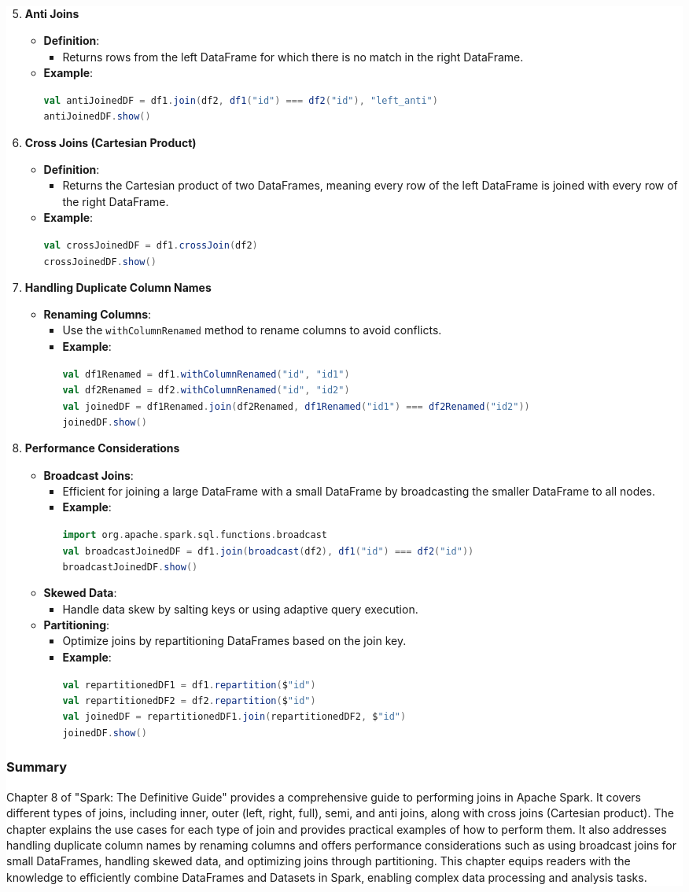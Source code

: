 5. **Anti Joins**
   - **Definition**:
     - Returns rows from the left DataFrame for which there is no match in the right DataFrame.
   - **Example**:
     ```scala
     val antiJoinedDF = df1.join(df2, df1("id") === df2("id"), "left_anti")
     antiJoinedDF.show()
     ```

6. **Cross Joins (Cartesian Product)**
   - **Definition**:
     - Returns the Cartesian product of two DataFrames, meaning every row of the left DataFrame is joined with every row of the right DataFrame.
   - **Example**:
     ```scala
     val crossJoinedDF = df1.crossJoin(df2)
     crossJoinedDF.show()
     ```

7. **Handling Duplicate Column Names**
   - **Renaming Columns**:
     - Use the `withColumnRenamed` method to rename columns to avoid conflicts.
     - **Example**:
       ```scala
       val df1Renamed = df1.withColumnRenamed("id", "id1")
       val df2Renamed = df2.withColumnRenamed("id", "id2")
       val joinedDF = df1Renamed.join(df2Renamed, df1Renamed("id1") === df2Renamed("id2"))
       joinedDF.show()
       ```

8. **Performance Considerations**
   - **Broadcast Joins**:
     - Efficient for joining a large DataFrame with a small DataFrame by broadcasting the smaller DataFrame to all nodes.
     - **Example**:
       ```scala
       import org.apache.spark.sql.functions.broadcast
       val broadcastJoinedDF = df1.join(broadcast(df2), df1("id") === df2("id"))
       broadcastJoinedDF.show()
       ```
   - **Skewed Data**:
     - Handle data skew by salting keys or using adaptive query execution.
   - **Partitioning**:
     - Optimize joins by repartitioning DataFrames based on the join key.
     - **Example**:
       ```scala
       val repartitionedDF1 = df1.repartition($"id")
       val repartitionedDF2 = df2.repartition($"id")
       val joinedDF = repartitionedDF1.join(repartitionedDF2, $"id")
       joinedDF.show()
       ```

### **Summary**
Chapter 8 of "Spark: The Definitive Guide" provides a comprehensive guide to performing joins in Apache Spark. It covers different types of joins, including inner, outer (left, right, full), semi, and anti joins, along with cross joins (Cartesian product). The chapter explains the use cases for each type of join and provides practical examples of how to perform them. It also addresses handling duplicate column names by renaming columns and offers performance considerations such as using broadcast joins for small DataFrames, handling skewed data, and optimizing joins through partitioning. This chapter equips readers with the knowledge to efficiently combine DataFrames and Datasets in Spark, enabling complex data processing and analysis tasks.

